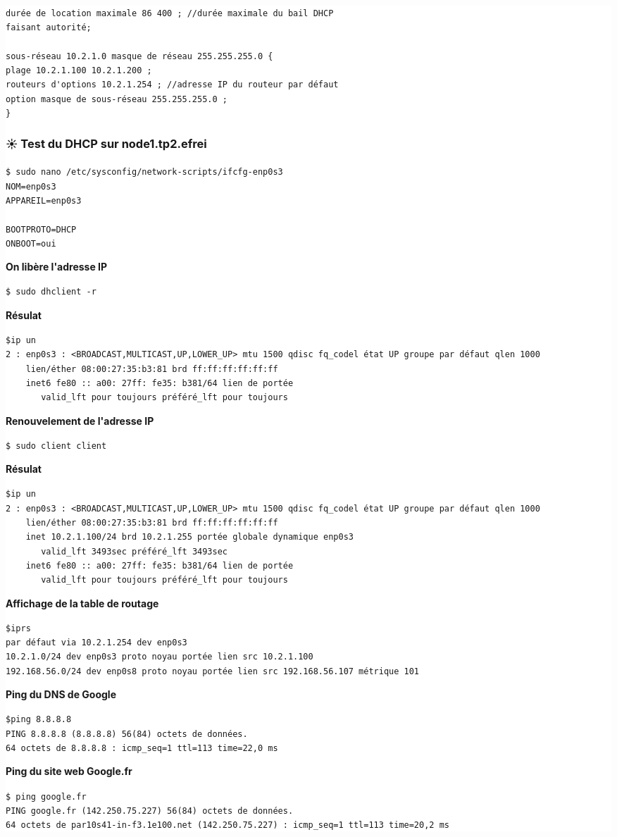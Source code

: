 ```
durée de location maximale 86 400 ; //durée maximale du bail DHCP
faisant autorité;

sous-réseau 10.2.1.0 masque de réseau 255.255.255.0 {
plage 10.2.1.100 10.2.1.200 ;
routeurs d'options 10.2.1.254 ; //adresse IP du routeur par défaut
option masque de sous-réseau 255.255.255.0 ;
}
```
### ☀️ Test du DHCP sur node1.tp2.efrei
```
$ sudo nano /etc/sysconfig/network-scripts/ifcfg-enp0s3
NOM=enp0s3
APPAREIL=enp0s3

BOOTPROTO=DHCP
ONBOOT=oui
```
**On libère l'adresse IP**
```
$ sudo dhclient -r
```
**Résulat**
```
$ip un
2 : enp0s3 : <BROADCAST,MULTICAST,UP,LOWER_UP> mtu 1500 qdisc fq_codel état UP groupe par défaut qlen 1000
    lien/éther 08:00:27:35:b3:81 brd ff:ff:ff:ff:ff:ff
    inet6 fe80 :: a00: 27ff: fe35: b381/64 lien de portée
       valid_lft pour toujours préféré_lft pour toujours
```
**Renouvelement de l'adresse IP**
```
$ sudo client client
```
**Résulat**
```
$ip un
2 : enp0s3 : <BROADCAST,MULTICAST,UP,LOWER_UP> mtu 1500 qdisc fq_codel état UP groupe par défaut qlen 1000
    lien/éther 08:00:27:35:b3:81 brd ff:ff:ff:ff:ff:ff
    inet 10.2.1.100/24 ​​brd 10.2.1.255 portée globale dynamique enp0s3
       valid_lft 3493sec préféré_lft 3493sec
    inet6 fe80 :: a00: 27ff: fe35: b381/64 lien de portée
       valid_lft pour toujours préféré_lft pour toujours
```
**Affichage de la table de routage**
```
$iprs
par défaut via 10.2.1.254 dev enp0s3
10.2.1.0/24 dev enp0s3 proto noyau portée lien src 10.2.1.100
192.168.56.0/24 dev enp0s8 proto noyau portée lien src 192.168.56.107 métrique 101
```
**Ping du DNS de Google**
```
$ping 8.8.8.8
PING 8.8.8.8 (8.8.8.8) 56(84) octets de données.
64 octets de 8.8.8.8 : icmp_seq=1 ttl=113 time=22,0 ms
```
**Ping du site web Google.fr**
```
$ ping google.fr
PING google.fr (142.250.75.227) 56(84) octets de données.
64 octets de par10s41-in-f3.1e100.net (142.250.75.227) : icmp_seq=1 ttl=113 time=20,2 ms
```
